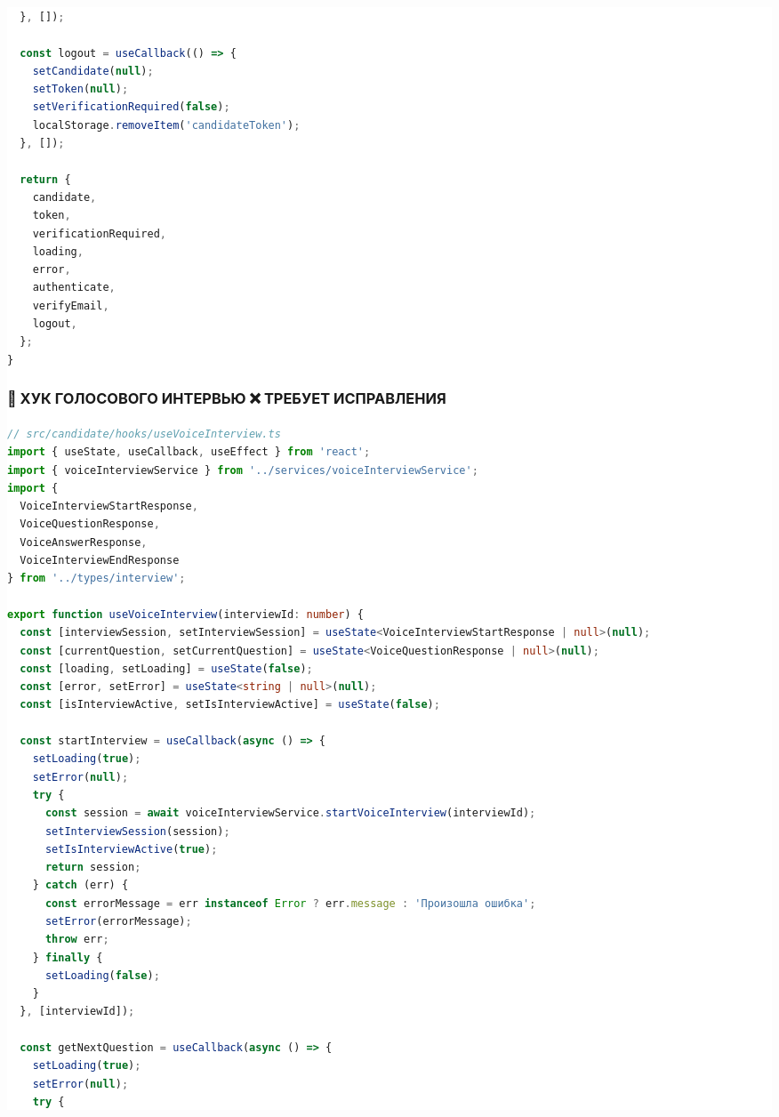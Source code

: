 ```typescript
  }, []);

  const logout = useCallback(() => {
    setCandidate(null);
    setToken(null);
    setVerificationRequired(false);
    localStorage.removeItem('candidateToken');
  }, []);

  return {
    candidate,
    token,
    verificationRequired,
    loading,
    error,
    authenticate,
    verifyEmail,
    logout,
  };
}
```

### **🎤 ХУК ГОЛОСОВОГО ИНТЕРВЬЮ** ❌ **ТРЕБУЕТ ИСПРАВЛЕНИЯ**
```typescript
// src/candidate/hooks/useVoiceInterview.ts
import { useState, useCallback, useEffect } from 'react';
import { voiceInterviewService } from '../services/voiceInterviewService';
import { 
  VoiceInterviewStartResponse, 
  VoiceQuestionResponse, 
  VoiceAnswerResponse,
  VoiceInterviewEndResponse 
} from '../types/interview';

export function useVoiceInterview(interviewId: number) {
  const [interviewSession, setInterviewSession] = useState<VoiceInterviewStartResponse | null>(null);
  const [currentQuestion, setCurrentQuestion] = useState<VoiceQuestionResponse | null>(null);
  const [loading, setLoading] = useState(false);
  const [error, setError] = useState<string | null>(null);
  const [isInterviewActive, setIsInterviewActive] = useState(false);

  const startInterview = useCallback(async () => {
    setLoading(true);
    setError(null);
    try {
      const session = await voiceInterviewService.startVoiceInterview(interviewId);
      setInterviewSession(session);
      setIsInterviewActive(true);
      return session;
    } catch (err) {
      const errorMessage = err instanceof Error ? err.message : 'Произошла ошибка';
      setError(errorMessage);
      throw err;
    } finally {
      setLoading(false);
    }
  }, [interviewId]);

  const getNextQuestion = useCallback(async () => {
    setLoading(true);
    setError(null);
    try {
```